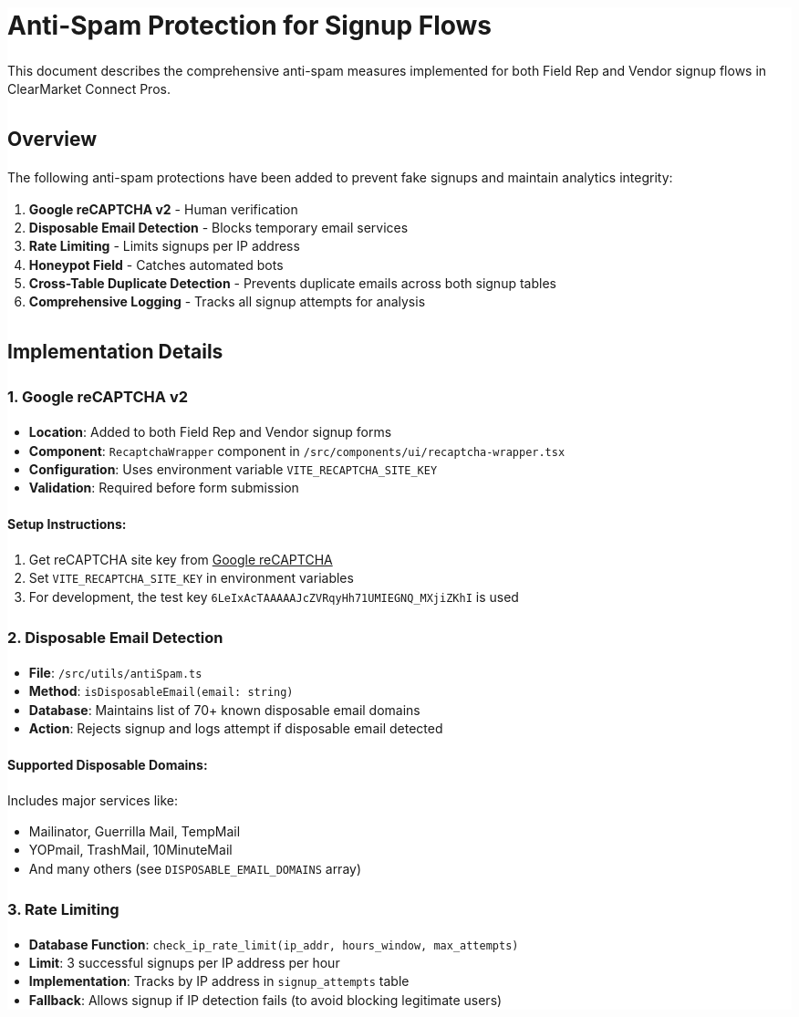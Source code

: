 # Anti-Spam Protection for Signup Flows

This document describes the comprehensive anti-spam measures implemented for both Field Rep and Vendor signup flows in ClearMarket Connect Pros.

## Overview

The following anti-spam protections have been added to prevent fake signups and maintain analytics integrity:

1. **Google reCAPTCHA v2** - Human verification
2. **Disposable Email Detection** - Blocks temporary email services
3. **Rate Limiting** - Limits signups per IP address
4. **Honeypot Field** - Catches automated bots
5. **Cross-Table Duplicate Detection** - Prevents duplicate emails across both signup tables
6. **Comprehensive Logging** - Tracks all signup attempts for analysis

## Implementation Details

### 1. Google reCAPTCHA v2

- **Location**: Added to both Field Rep and Vendor signup forms
- **Component**: `RecaptchaWrapper` component in `/src/components/ui/recaptcha-wrapper.tsx`
- **Configuration**: Uses environment variable `VITE_RECAPTCHA_SITE_KEY`
- **Validation**: Required before form submission

#### Setup Instructions:
1. Get reCAPTCHA site key from [Google reCAPTCHA](https://www.google.com/recaptcha/admin)
2. Set `VITE_RECAPTCHA_SITE_KEY` in environment variables
3. For development, the test key `6LeIxAcTAAAAAJcZVRqyHh71UMIEGNQ_MXjiZKhI` is used

### 2. Disposable Email Detection

- **File**: `/src/utils/antiSpam.ts`
- **Method**: `isDisposableEmail(email: string)`
- **Database**: Maintains list of 70+ known disposable email domains
- **Action**: Rejects signup and logs attempt if disposable email detected

#### Supported Disposable Domains:
Includes major services like:
- Mailinator, Guerrilla Mail, TempMail
- YOPmail, TrashMail, 10MinuteMail
- And many others (see `DISPOSABLE_EMAIL_DOMAINS` array)

### 3. Rate Limiting

- **Database Function**: `check_ip_rate_limit(ip_addr, hours_window, max_attempts)`
- **Limit**: 3 successful signups per IP address per hour
- **Implementation**: Tracks by IP address in `signup_attempts` table
- **Fallback**: Allows signup if IP detection fails (to avoid blocking legitimate users)
